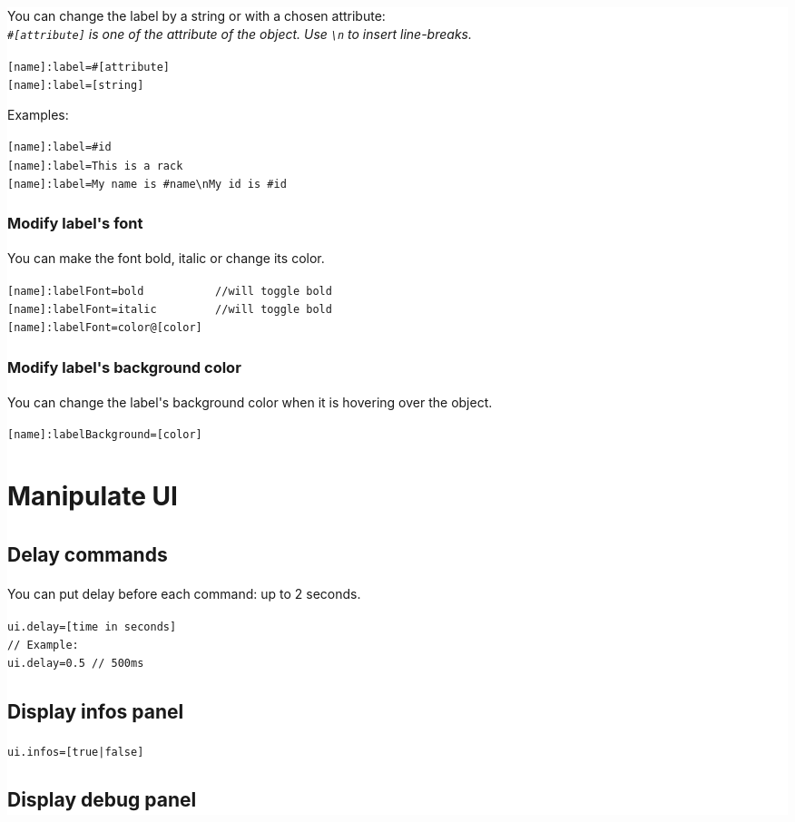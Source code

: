 You can change the label by a string or with a chosen attribute:  
*`#[attribute]` is one of the attribute of the object.*
*Use `\n` to insert line-breaks.* 

```
[name]:label=#[attribute]
[name]:label=[string]
```

Examples:
```
[name]:label=#id
[name]:label=This is a rack
[name]:label=My name is #name\nMy id is #id
```

### Modify label's font

You can make the font bold, italic or change its color.

```
[name]:labelFont=bold           //will toggle bold
[name]:labelFont=italic         //will toggle bold
[name]:labelFont=color@[color]  
```

### Modify label's background color

You can change the label's background color when it is hovering over the object.

```
[name]:labelBackground=[color]
```

# Manipulate UI

## Delay commands

You can put delay before each command: up to 2 seconds.

```
ui.delay=[time in seconds]
// Example: 
ui.delay=0.5 // 500ms
```  

## Display infos panel

```
ui.infos=[true|false]
```  

## Display debug panel
